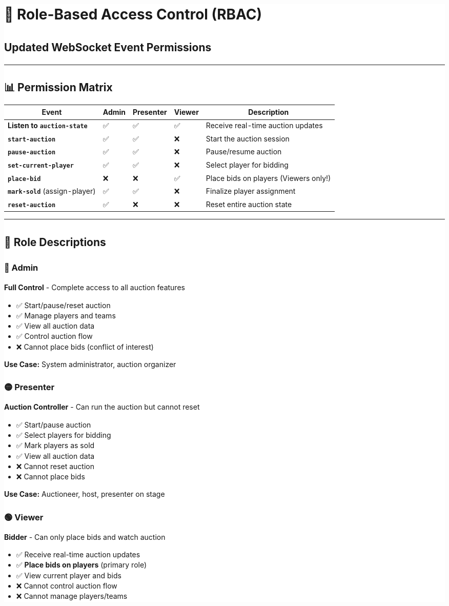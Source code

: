 # 🔐 Role-Based Access Control (RBAC)

## Updated WebSocket Event Permissions

---

## 📊 Permission Matrix

| Event | Admin | Presenter | Viewer | Description |
|-------|-------|-----------|--------|-------------|
| **Listen to `auction-state`** | ✅ | ✅ | ✅ | Receive real-time auction updates |
| **`start-auction`** | ✅ | ✅ | ❌ | Start the auction session |
| **`pause-auction`** | ✅ | ✅ | ❌ | Pause/resume auction |
| **`set-current-player`** | ✅ | ✅ | ❌ | Select player for bidding |
| **`place-bid`** | ❌ | ❌ | ✅ | Place bids on players (Viewers only!) |
| **`mark-sold`** (assign-player) | ✅ | ✅ | ❌ | Finalize player assignment |
| **`reset-auction`** | ✅ | ❌ | ❌ | Reset entire auction state |

---

## 👤 Role Descriptions

### 🔴 Admin
**Full Control** - Complete access to all auction features
- ✅ Start/pause/reset auction
- ✅ Manage players and teams
- ✅ View all auction data
- ✅ Control auction flow
- ❌ Cannot place bids (conflict of interest)

**Use Case:** System administrator, auction organizer

### 🟡 Presenter
**Auction Controller** - Can run the auction but cannot reset
- ✅ Start/pause auction
- ✅ Select players for bidding
- ✅ Mark players as sold
- ✅ View all auction data
- ❌ Cannot reset auction
- ❌ Cannot place bids

**Use Case:** Auctioneer, host, presenter on stage

### 🟢 Viewer
**Bidder** - Can only place bids and watch auction
- ✅ Receive real-time auction updates
- ✅ **Place bids on players** (primary role)
- ✅ View current player and bids
- ❌ Cannot control auction flow
- ❌ Cannot manage players/teams
